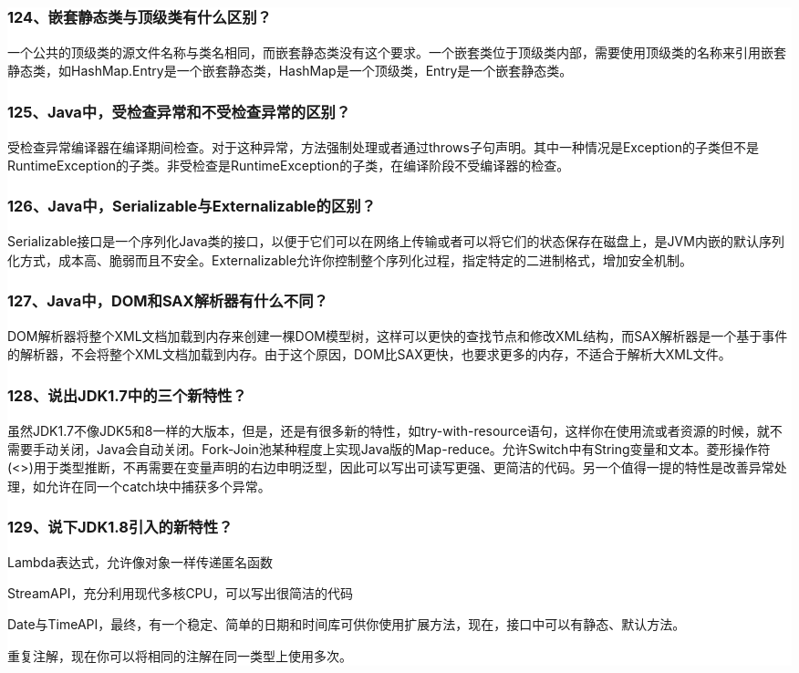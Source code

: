 ### 124、嵌套静态类与顶级类有什么区别？
一个公共的顶级类的源文件名称与类名相同，而嵌套静态类没有这个要求。一个嵌套类位于顶级类内部，需要使用顶级类的名称来引用嵌套静态类，如HashMap.Entry是一个嵌套静态类，HashMap是一个顶级类，Entry是一个嵌套静态类。

### 125、Java中，受检查异常和不受检查异常的区别？
受检查异常编译器在编译期间检查。对于这种异常，方法强制处理或者通过throws子句声明。其中一种情况是Exception的子类但不是RuntimeException的子类。非受检查是RuntimeException的子类，在编译阶段不受编译器的检查。

### 126、Java中，Serializable与Externalizable的区别？
Serializable接口是一个序列化Java类的接口，以便于它们可以在网络上传输或者可以将它们的状态保存在磁盘上，是JVM内嵌的默认序列化方式，成本高、脆弱而且不安全。Externalizable允许你控制整个序列化过程，指定特定的二进制格式，增加安全机制。


### 127、Java中，DOM和SAX解析器有什么不同？
DOM解析器将整个XML文档加载到内存来创建一棵DOM模型树，这样可以更快的查找节点和修改XML结构，而SAX解析器是一个基于事件的解析器，不会将整个XML文档加载到内存。由于这个原因，DOM比SAX更快，也要求更多的内存，不适合于解析大XML文件。

### 128、说出JDK1.7中的三个新特性？
虽然JDK1.7不像JDK5和8一样的大版本，但是，还是有很多新的特性，如try-with-resource语句，这样你在使用流或者资源的时候，就不需要手动关闭，Java会自动关闭。Fork-Join池某种程度上实现Java版的Map-reduce。允许Switch中有String变量和文本。菱形操作符(<>)用于类型推断，不再需要在变量声明的右边申明泛型，因此可以写出可读写更强、更简洁的代码。另一个值得一提的特性是改善异常处理，如允许在同一个catch块中捕获多个异常。


### 129、说下JDK1.8引入的新特性？
Lambda表达式，允许像对象一样传递匿名函数

StreamAPI，充分利用现代多核CPU，可以写出很简洁的代码

Date与TimeAPI，最终，有一个稳定、简单的日期和时间库可供你使用扩展方法，现在，接口中可以有静态、默认方法。

重复注解，现在你可以将相同的注解在同一类型上使用多次。

